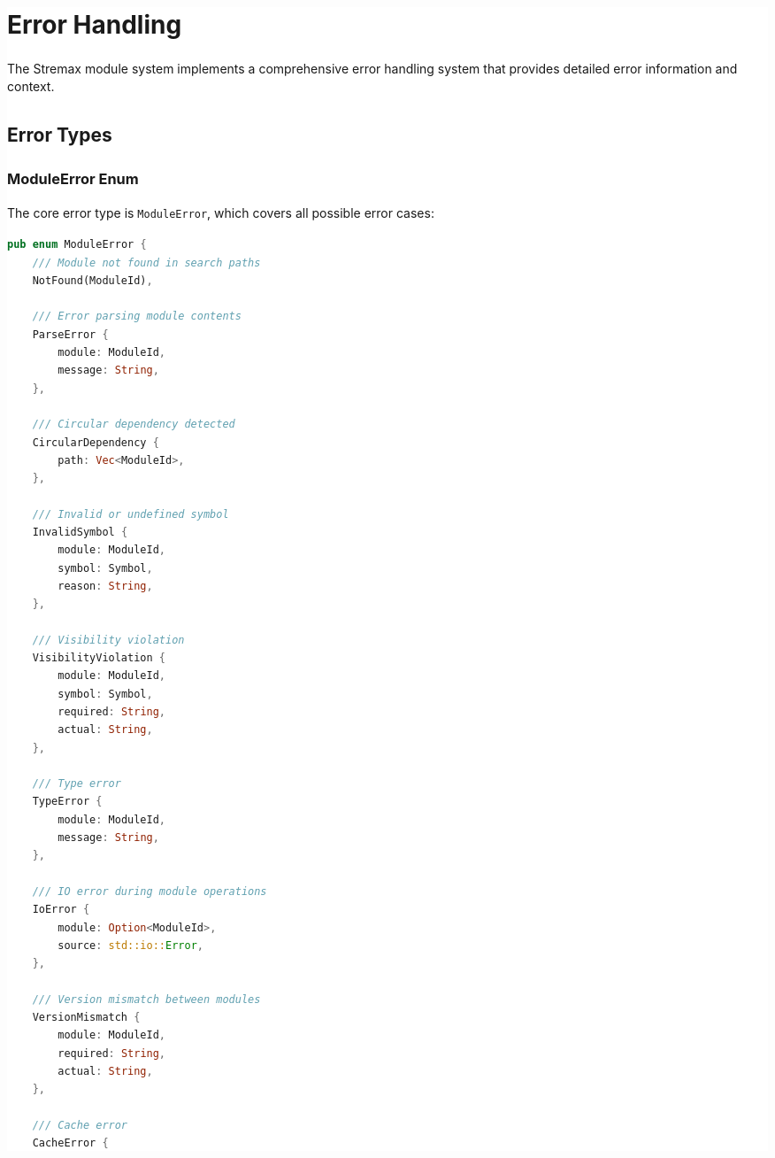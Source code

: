 # Error Handling

The Stremax module system implements a comprehensive error handling system that provides detailed error information and context.

## Error Types

### ModuleError Enum

The core error type is `ModuleError`, which covers all possible error cases:

```rust
pub enum ModuleError {
    /// Module not found in search paths
    NotFound(ModuleId),
    
    /// Error parsing module contents
    ParseError {
        module: ModuleId,
        message: String,
    },
    
    /// Circular dependency detected
    CircularDependency {
        path: Vec<ModuleId>,
    },
    
    /// Invalid or undefined symbol
    InvalidSymbol {
        module: ModuleId,
        symbol: Symbol,
        reason: String,
    },
    
    /// Visibility violation
    VisibilityViolation {
        module: ModuleId,
        symbol: Symbol,
        required: String,
        actual: String,
    },
    
    /// Type error
    TypeError {
        module: ModuleId,
        message: String,
    },
    
    /// IO error during module operations
    IoError {
        module: Option<ModuleId>,
        source: std::io::Error,
    },
    
    /// Version mismatch between modules
    VersionMismatch {
        module: ModuleId,
        required: String,
        actual: String,
    },
    
    /// Cache error
    CacheError {
```